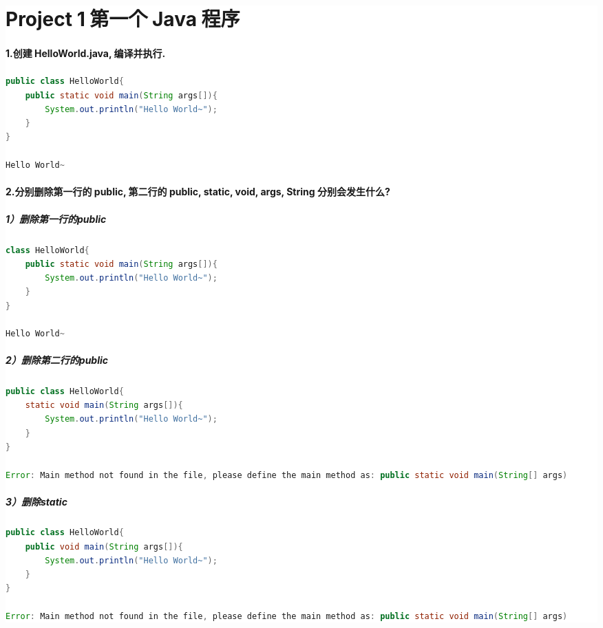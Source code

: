 # Project 1 第一个 Java 程序



#### 1.创建 HelloWorld.java, 编译并执行.

```java
public class HelloWorld{
    public static void main(String args[]){
        System.out.println("Hello World~");
    }
}

Hello World~
```



#### 2.分别删除第一行的 public, 第二行的 public, static, void, args, String 分别会发生什么?

##### 	1）删除第一行的public

```java
class HelloWorld{
    public static void main(String args[]){
        System.out.println("Hello World~");
    }
}

Hello World~
```

##### 	2）删除第二行的public

```java
public class HelloWorld{
    static void main(String args[]){
        System.out.println("Hello World~");
    }
}

Error: Main method not found in the file, please define the main method as: public static void main(String[] args)
```

##### 	3）删除static

```java
public class HelloWorld{
    public void main(String args[]){
        System.out.println("Hello World~");
    }
}

Error: Main method not found in the file, please define the main method as: public static void main(String[] args)
```
